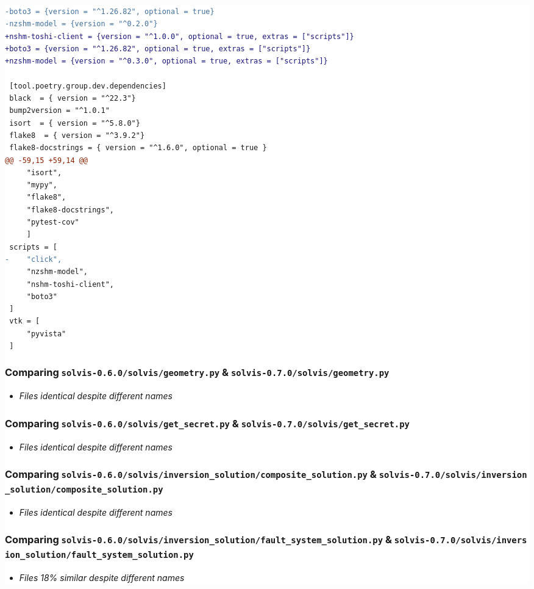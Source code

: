 ```diff
-boto3 = {version = "^1.26.82", optional = true}
-nzshm-model = {version = "^0.2.0"}
+nshm-toshi-client = {version = "^1.0.0", optional = true, extras = ["scripts"]}
+boto3 = {version = "^1.26.82", optional = true, extras = ["scripts"]}
+nzshm-model = {version = "^0.3.0", optional = true, extras = ["scripts"]}
 
 [tool.poetry.group.dev.dependencies]
 black  = { version = "^22.3"}
 bump2version = "^1.0.1"
 isort  = { version = "^5.8.0"}
 flake8  = { version = "^3.9.2"}
 flake8-docstrings = { version = "^1.6.0", optional = true }
@@ -59,15 +59,14 @@
     "isort",
     "mypy",
     "flake8",
     "flake8-docstrings",
     "pytest-cov"
     ]
 scripts = [
-    "click",
     "nzshm-model",
     "nshm-toshi-client",
     "boto3"
 ]
 vtk = [
     "pyvista"
 ]
```

### Comparing `solvis-0.6.0/solvis/geometry.py` & `solvis-0.7.0/solvis/geometry.py`

 * *Files identical despite different names*

### Comparing `solvis-0.6.0/solvis/get_secret.py` & `solvis-0.7.0/solvis/get_secret.py`

 * *Files identical despite different names*

### Comparing `solvis-0.6.0/solvis/inversion_solution/composite_solution.py` & `solvis-0.7.0/solvis/inversion_solution/composite_solution.py`

 * *Files identical despite different names*

### Comparing `solvis-0.6.0/solvis/inversion_solution/fault_system_solution.py` & `solvis-0.7.0/solvis/inversion_solution/fault_system_solution.py`

 * *Files 18% similar despite different names*

